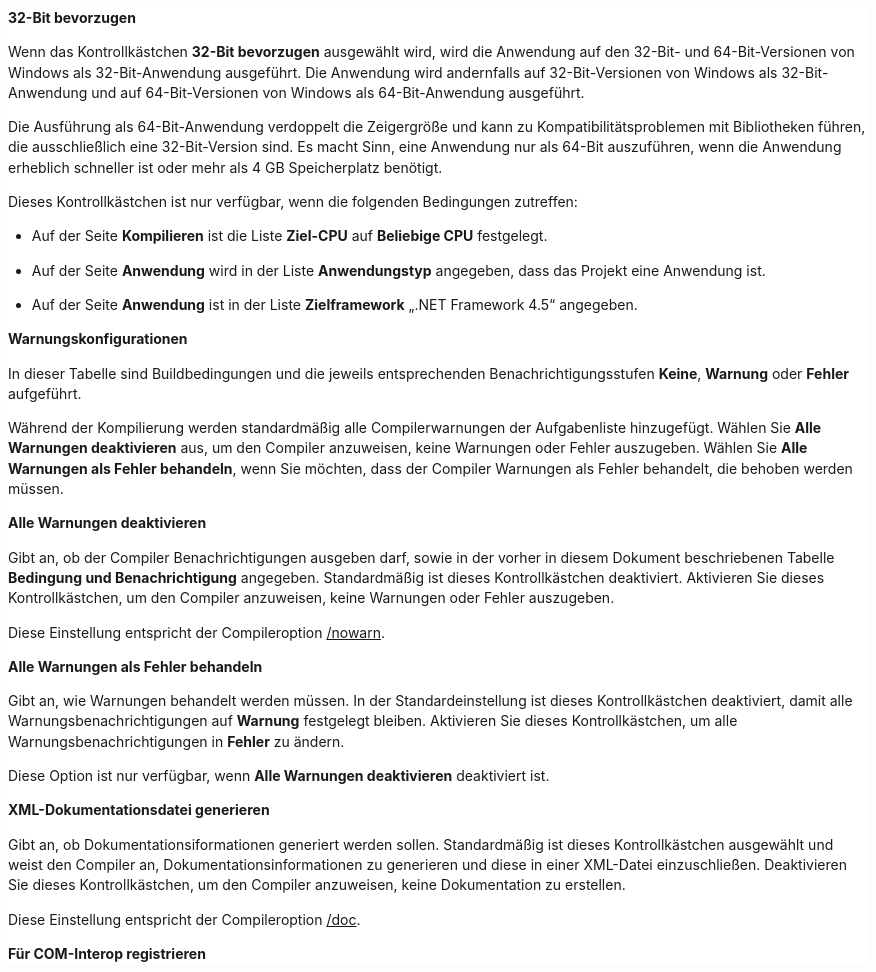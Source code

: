 **32-Bit bevorzugen**

Wenn das Kontrollkästchen **32-Bit bevorzugen** ausgewählt wird, wird die Anwendung auf den 32-Bit- und 64-Bit-Versionen von Windows als 32-Bit-Anwendung ausgeführt. Die Anwendung wird andernfalls auf 32-Bit-Versionen von Windows als 32-Bit-Anwendung und auf 64-Bit-Versionen von Windows als 64-Bit-Anwendung ausgeführt.

Die Ausführung als 64-Bit-Anwendung verdoppelt die Zeigergröße und kann zu Kompatibilitätsproblemen mit Bibliotheken führen, die ausschließlich eine 32-Bit-Version sind. Es macht Sinn, eine Anwendung nur als 64-Bit auszuführen, wenn die Anwendung erheblich schneller ist oder mehr als 4 GB Speicherplatz benötigt.

Dieses Kontrollkästchen ist nur verfügbar, wenn die folgenden Bedingungen zutreffen:

- Auf der Seite **Kompilieren** ist die Liste **Ziel-CPU** auf **Beliebige CPU** festgelegt.

- Auf der Seite **Anwendung** wird in der Liste **Anwendungstyp** angegeben, dass das Projekt eine Anwendung ist.

- Auf der Seite **Anwendung** ist in der Liste **Zielframework** „.NET Framework 4.5“ angegeben.

**Warnungskonfigurationen**

In dieser Tabelle sind Buildbedingungen und die jeweils entsprechenden Benachrichtigungsstufen **Keine**, **Warnung** oder **Fehler** aufgeführt.

Während der Kompilierung werden standardmäßig alle Compilerwarnungen der Aufgabenliste hinzugefügt. Wählen Sie **Alle Warnungen deaktivieren** aus, um den Compiler anzuweisen, keine Warnungen oder Fehler auszugeben. Wählen Sie **Alle Warnungen als Fehler behandeln**, wenn Sie möchten, dass der Compiler Warnungen als Fehler behandelt, die behoben werden müssen.

**Alle Warnungen deaktivieren**

Gibt an, ob der Compiler Benachrichtigungen ausgeben darf, sowie in der vorher in diesem Dokument beschriebenen Tabelle **Bedingung und Benachrichtigung** angegeben. Standardmäßig ist dieses Kontrollkästchen deaktiviert. Aktivieren Sie dieses Kontrollkästchen, um den Compiler anzuweisen, keine Warnungen oder Fehler auszugeben.

Diese Einstellung entspricht der Compileroption [/nowarn](/dotnet/visual-basic/reference/command-line-compiler/nowarn).

**Alle Warnungen als Fehler behandeln**

Gibt an, wie Warnungen behandelt werden müssen. In der Standardeinstellung ist dieses Kontrollkästchen deaktiviert, damit alle Warnungsbenachrichtigungen auf **Warnung** festgelegt bleiben. Aktivieren Sie dieses Kontrollkästchen, um alle Warnungsbenachrichtigungen in **Fehler** zu ändern.

Diese Option ist nur verfügbar, wenn **Alle Warnungen deaktivieren** deaktiviert ist.

**XML-Dokumentationsdatei generieren**

Gibt an, ob Dokumentationsiformationen generiert werden sollen. Standardmäßig ist dieses Kontrollkästchen ausgewählt und weist den Compiler an, Dokumentationsinformationen zu generieren und diese in einer XML-Datei einzuschließen. Deaktivieren Sie dieses Kontrollkästchen, um den Compiler anzuweisen, keine Dokumentation zu erstellen.

Diese Einstellung entspricht der Compileroption [/doc](/dotnet/visual-basic/reference/command-line-compiler/doc).

**Für COM-Interop registrieren**
